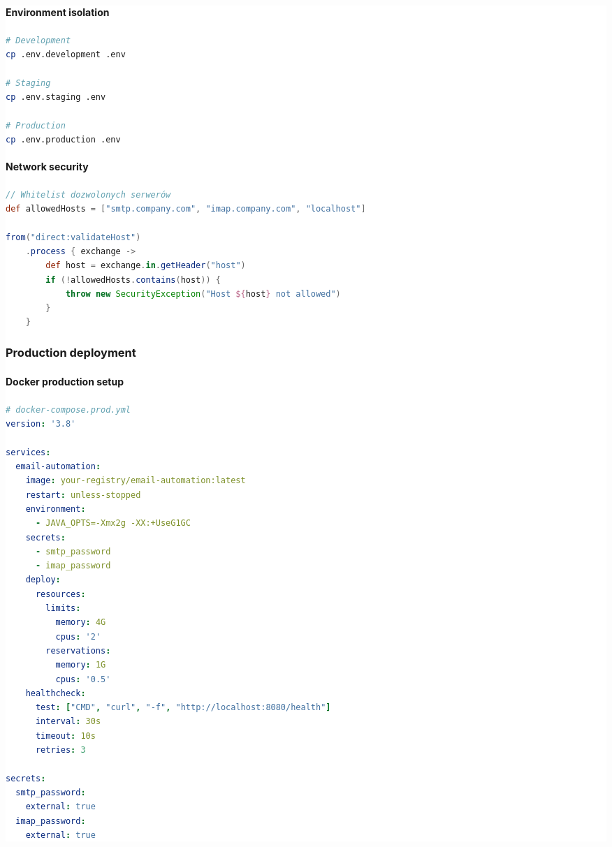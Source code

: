 #### Environment isolation
```bash
# Development
cp .env.development .env

# Staging  
cp .env.staging .env

# Production
cp .env.production .env
```

#### Network security
```groovy
// Whitelist dozwolonych serwerów
def allowedHosts = ["smtp.company.com", "imap.company.com", "localhost"]

from("direct:validateHost")
    .process { exchange ->
        def host = exchange.in.getHeader("host")
        if (!allowedHosts.contains(host)) {
            throw new SecurityException("Host ${host} not allowed")
        }
    }
```

### Production deployment

#### Docker production setup
```yaml
# docker-compose.prod.yml
version: '3.8'

services:
  email-automation:
    image: your-registry/email-automation:latest
    restart: unless-stopped
    environment:
      - JAVA_OPTS=-Xmx2g -XX:+UseG1GC
    secrets:
      - smtp_password
      - imap_password
    deploy:
      resources:
        limits:
          memory: 4G
          cpus: '2'
        reservations:
          memory: 1G
          cpus: '0.5'
    healthcheck:
      test: ["CMD", "curl", "-f", "http://localhost:8080/health"]
      interval: 30s
      timeout: 10s
      retries: 3

secrets:
  smtp_password:
    external: true
  imap_password:
    external: true
```
